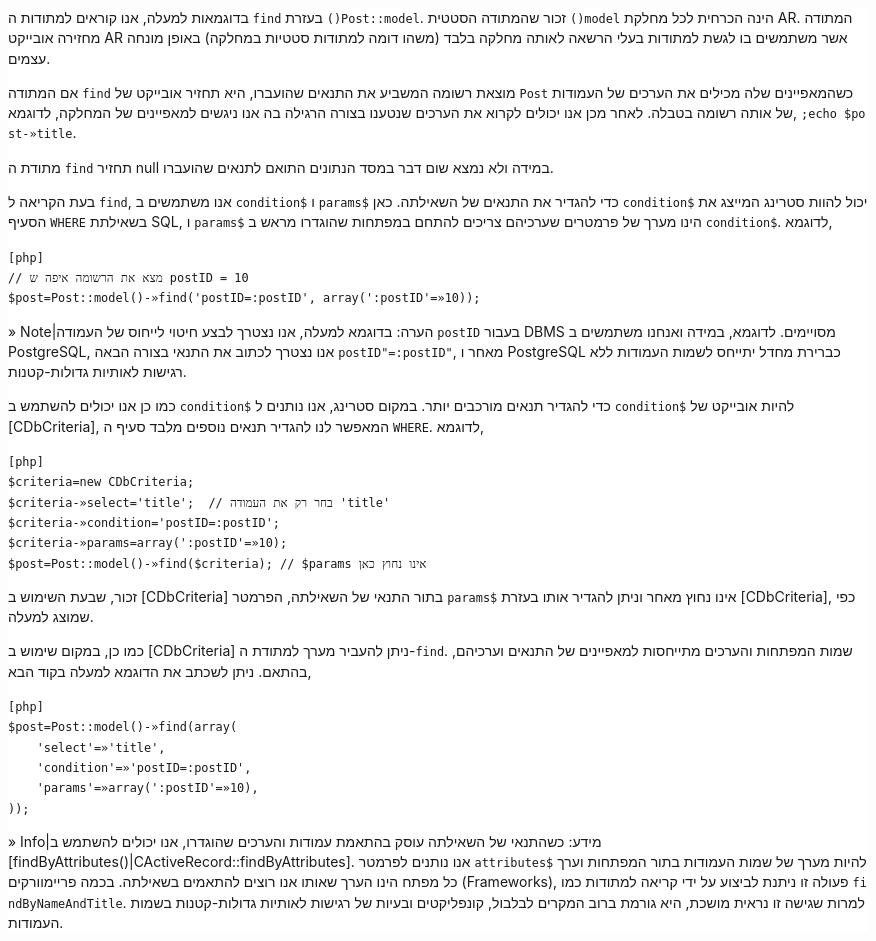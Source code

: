 בדוגמאות למעלה, אנו קוראים למתודות ה `find` בעזרת `()Post::model`. זכור שהמתודה הסטטית `()model` הינה הכרחית לכל מחלקת AR. המתודה מחזירה אובייקט AR אשר משתמשים בו לגשת למתודות בעלי הרשאה לאותה מחלקה בלבד (משהו דומה למתודות סטטיות במחלקה) באופן מונחה עצמים.

אם המתודה `find` מוצאת רשומה המשביע את התנאים שהועברו, היא תחזיר אובייקט של `Post` כשהמאפיינים שלה מכילים את הערכים של העמודות של אותה רשומה בטבלה. לאחר מכן אנו יכולים לקרוא את הערכים שנטענו בצורה הרגילה בה אנו ניגשים למאפיינים של המחלקה, לדוגמא, `;echo $post-»title`.

מתודת ה `find` תחזיר null במידה ולא נמצא שום דבר במסד הנתונים התואם לתנאים שהועברו.

בעת הקריאה ל `find`, אנו משתמשים ב `condition$` ו  `params$` כדי להגדיר את התנאים של השאילתה. כאן `condition$` יכול להוות סטרינג המייצג את הסעיף `WHERE` בשאילתת SQL, ו `params$` הינו מערך של פרמטרים שערכיהם צריכים להתחם במפתחות שהוגדרו מראש ב `condition$`. לדוגמא,

~~~
[php]
// מצא את הרשומה איפה ש postID = 10
$post=Post::model()-»find('postID=:postID', array(':postID'=»10));
~~~

» Note|הערה: בדוגמא למעלה, אנו נצטרך לבצע חיטוי לייחוס של העמודה `postID` בעבור DBMS מסויימים. לדוגמא, במידה ואנחנו משתמשים ב PostgreSQL, אנו נצטרך לכתוב את התנאי בצורה הבאה `postID"=:postID"`, מאחר ו PostgreSQL כברירת מחדל יתייחס לשמות העמודות ללא רגישות לאותיות גדולות-קטנות.

כמו כן אנו יכולים להשתמש ב `condition$` כדי להגדיר תנאים מורכבים יותר. במקום סטרינג, אנו נותנים ל `condition$` להיות אובייקט של [CDbCriteria], המאפשר לנו להגדיר תנאים נוספים מלבד סעיף ה `WHERE`. לדוגמא,

~~~
[php]
$criteria=new CDbCriteria;
$criteria-»select='title';  // בחר רק את העמודה 'title'
$criteria-»condition='postID=:postID';
$criteria-»params=array(':postID'=»10);
$post=Post::model()-»find($criteria); // $params אינו נחוץ כאן
~~~

זכור, שבעת השימוש ב [CDbCriteria] בתור התנאי של השאילתה, הפרמטר `params$` אינו נחוץ מאחר וניתן להגדיר אותו בעזרת [CDbCriteria], כפי שמוצג למעלה.

כמו כן, במקום שימוש ב [CDbCriteria] ניתן להעביר מערך למתודת ה-`find`.
שמות המפתחות והערכים מתייחסות למאפיינים של התנאים וערכיהם, בהתאם. ניתן לשכתב את הדוגמא למעלה בקוד הבא,

~~~
[php]
$post=Post::model()-»find(array(
    'select'=»'title',
    'condition'=»'postID=:postID',
    'params'=»array(':postID'=»10),
));
~~~

» Info|מידע: כשהתנאי של השאילתה עוסק בהתאמת עמודות והערכים שהוגדרו, אנו יכולים להשתמש ב [findByAttributes()|CActiveRecord::findByAttributes].
אנו נותנים לפרמטר `attributes$` להיות מערך של שמות העמודות בתור המפתחות וערך כל מפתח הינו הערך שאותו אנו רוצים להתאמים בשאילתה. בכמה פריימוורקים (Frameworks), פעולה זו ניתנת לביצוע על ידי קריאה למתודות כמו `findByNameAndTitle`. למרות שגישה זו נראית מושכת, היא גורמת ברוב המקרים לבלבול, קונפליקטים ובעיות של רגישות לאותיות גדולות-קטנות בשמות העמודות.
